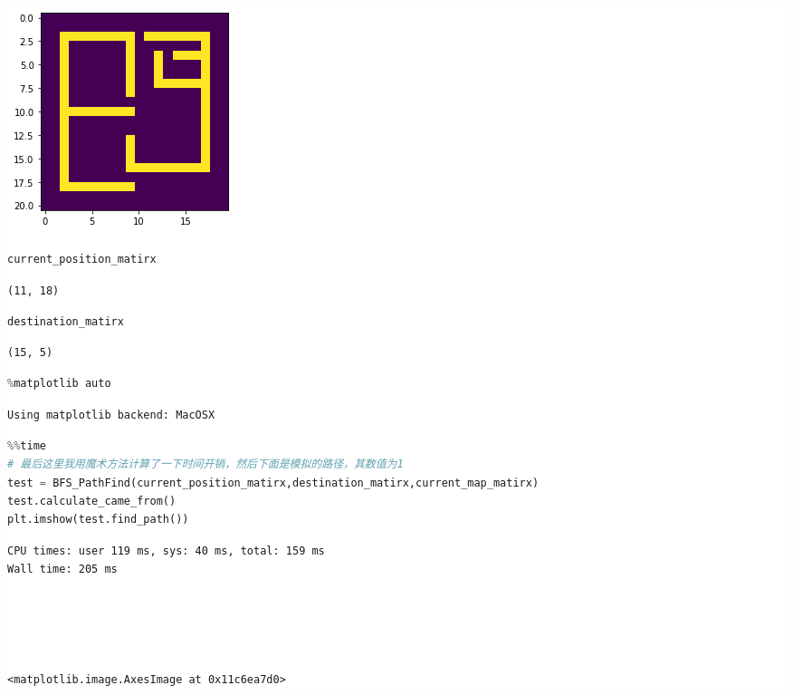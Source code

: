 
![png](output_29_0.png)



```python
current_position_matirx
```




    (11, 18)




```python
destination_matirx
```




    (15, 5)




```python
%matplotlib auto
```

    Using matplotlib backend: MacOSX



```python
%%time
# 最后这里我用魔术方法计算了一下时间开销，然后下面是模拟的路径，其数值为1
test = BFS_PathFind(current_position_matirx,destination_matirx,current_map_matirx)
test.calculate_came_from()
plt.imshow(test.find_path())
```

    CPU times: user 119 ms, sys: 40 ms, total: 159 ms
    Wall time: 205 ms





    <matplotlib.image.AxesImage at 0x11c6ea7d0>

